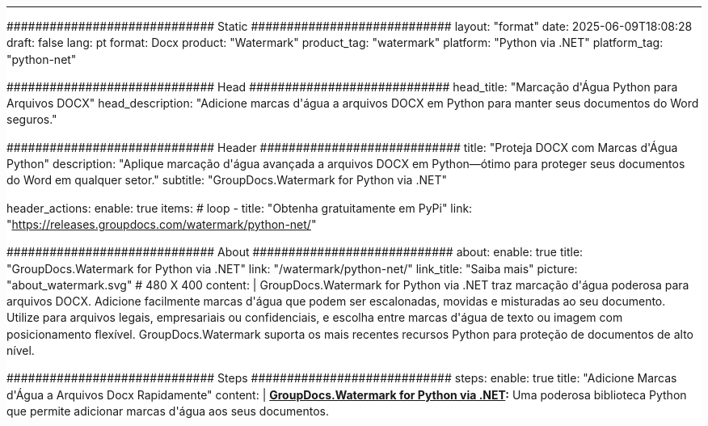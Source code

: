 
---
############################# Static ############################
layout: "format"
date:  2025-06-09T18:08:28
draft: false
lang: pt
format: Docx
product: "Watermark"
product_tag: "watermark"
platform: "Python via .NET"
platform_tag: "python-net"

############################# Head ############################
head_title: "Marcação d'Água Python para Arquivos DOCX"
head_description: "Adicione marcas d'água a arquivos DOCX em Python para manter seus documentos do Word seguros."

############################# Header ############################
title: "Proteja DOCX com Marcas d'Água Python" 
description: "Aplique marcação d'água avançada a arquivos DOCX em Python—ótimo para proteger seus documentos do Word em qualquer setor."
subtitle: "GroupDocs.Watermark for Python via .NET" 

header_actions:
  enable: true
  items:
    #  loop
    - title: "Obtenha gratuitamente em PyPi"
      link: "https://releases.groupdocs.com/watermark/python-net/"
      
############################# About ############################
about:
    enable: true
    title: "GroupDocs.Watermark for Python via .NET"
    link: "/watermark/python-net/"
    link_title: "Saiba mais"
    picture: "about_watermark.svg" # 480 X 400
    content: |
       GroupDocs.Watermark for Python via .NET traz marcação d'água poderosa para arquivos DOCX. Adicione facilmente marcas d'água que podem ser escalonadas, movidas e misturadas ao seu documento. Utilize para arquivos legais, empresariais ou confidenciais, e escolha entre marcas d'água de texto ou imagem com posicionamento flexível. GroupDocs.Watermark suporta os mais recentes recursos Python para proteção de documentos de alto nível.

############################# Steps ############################
steps:
    enable: true
    title: "Adicione Marcas d'Água a Arquivos Docx Rapidamente"
    content: |
      **[GroupDocs.Watermark for Python via .NET](https://products.groupdocs.com/watermark/python-net/):** Uma poderosa biblioteca Python que permite adicionar marcas d'água aos seus documentos.
      